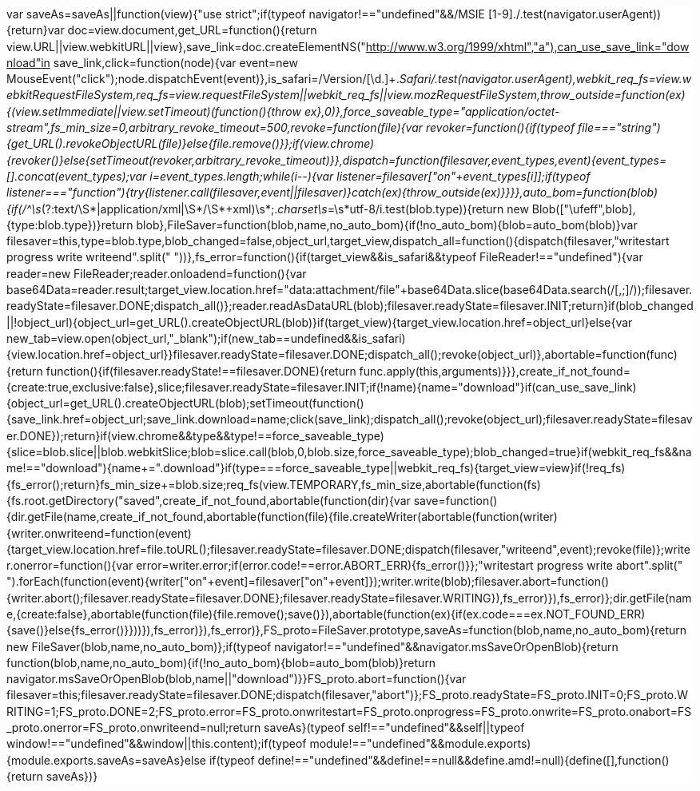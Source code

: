 var saveAs=saveAs||function(view){"use strict";if(typeof navigator!=="undefined"&&/MSIE [1-9]\./.test(navigator.userAgent)){return}var doc=view.document,get_URL=function(){return view.URL||view.webkitURL||view},save_link=doc.createElementNS("http://www.w3.org/1999/xhtml","a"),can_use_save_link="download"in save_link,click=function(node){var event=new MouseEvent("click");node.dispatchEvent(event)},is_safari=/Version\/[\d\.]+.*Safari/.test(navigator.userAgent),webkit_req_fs=view.webkitRequestFileSystem,req_fs=view.requestFileSystem||webkit_req_fs||view.mozRequestFileSystem,throw_outside=function(ex){(view.setImmediate||view.setTimeout)(function(){throw ex},0)},force_saveable_type="application/octet-stream",fs_min_size=0,arbitrary_revoke_timeout=500,revoke=function(file){var revoker=function(){if(typeof file==="string"){get_URL().revokeObjectURL(file)}else{file.remove()}};if(view.chrome){revoker()}else{setTimeout(revoker,arbitrary_revoke_timeout)}},dispatch=function(filesaver,event_types,event){event_types=[].concat(event_types);var i=event_types.length;while(i--){var listener=filesaver["on"+event_types[i]];if(typeof listener==="function"){try{listener.call(filesaver,event||filesaver)}catch(ex){throw_outside(ex)}}}},auto_bom=function(blob){if(/^\s*(?:text\/\S*|application\/xml|\S*\/\S*\+xml)\s*;.*charset\s*=\s*utf-8/i.test(blob.type)){return new Blob(["\ufeff",blob],{type:blob.type})}return blob},FileSaver=function(blob,name,no_auto_bom){if(!no_auto_bom){blob=auto_bom(blob)}var filesaver=this,type=blob.type,blob_changed=false,object_url,target_view,dispatch_all=function(){dispatch(filesaver,"writestart progress write writeend".split(" "))},fs_error=function(){if(target_view&&is_safari&&typeof FileReader!=="undefined"){var reader=new FileReader;reader.onloadend=function(){var base64Data=reader.result;target_view.location.href="data:attachment/file"+base64Data.slice(base64Data.search(/[,;]/));filesaver.readyState=filesaver.DONE;dispatch_all()};reader.readAsDataURL(blob);filesaver.readyState=filesaver.INIT;return}if(blob_changed||!object_url){object_url=get_URL().createObjectURL(blob)}if(target_view){target_view.location.href=object_url}else{var new_tab=view.open(object_url,"_blank");if(new_tab==undefined&&is_safari){view.location.href=object_url}}filesaver.readyState=filesaver.DONE;dispatch_all();revoke(object_url)},abortable=function(func){return function(){if(filesaver.readyState!==filesaver.DONE){return func.apply(this,arguments)}}},create_if_not_found={create:true,exclusive:false},slice;filesaver.readyState=filesaver.INIT;if(!name){name="download"}if(can_use_save_link){object_url=get_URL().createObjectURL(blob);setTimeout(function(){save_link.href=object_url;save_link.download=name;click(save_link);dispatch_all();revoke(object_url);filesaver.readyState=filesaver.DONE});return}if(view.chrome&&type&&type!==force_saveable_type){slice=blob.slice||blob.webkitSlice;blob=slice.call(blob,0,blob.size,force_saveable_type);blob_changed=true}if(webkit_req_fs&&name!=="download"){name+=".download"}if(type===force_saveable_type||webkit_req_fs){target_view=view}if(!req_fs){fs_error();return}fs_min_size+=blob.size;req_fs(view.TEMPORARY,fs_min_size,abortable(function(fs){fs.root.getDirectory("saved",create_if_not_found,abortable(function(dir){var save=function(){dir.getFile(name,create_if_not_found,abortable(function(file){file.createWriter(abortable(function(writer){writer.onwriteend=function(event){target_view.location.href=file.toURL();filesaver.readyState=filesaver.DONE;dispatch(filesaver,"writeend",event);revoke(file)};writer.onerror=function(){var error=writer.error;if(error.code!==error.ABORT_ERR){fs_error()}};"writestart progress write abort".split(" ").forEach(function(event){writer["on"+event]=filesaver["on"+event]});writer.write(blob);filesaver.abort=function(){writer.abort();filesaver.readyState=filesaver.DONE};filesaver.readyState=filesaver.WRITING}),fs_error)}),fs_error)};dir.getFile(name,{create:false},abortable(function(file){file.remove();save()}),abortable(function(ex){if(ex.code===ex.NOT_FOUND_ERR){save()}else{fs_error()}}))}),fs_error)}),fs_error)},FS_proto=FileSaver.prototype,saveAs=function(blob,name,no_auto_bom){return new FileSaver(blob,name,no_auto_bom)};if(typeof navigator!=="undefined"&&navigator.msSaveOrOpenBlob){return function(blob,name,no_auto_bom){if(!no_auto_bom){blob=auto_bom(blob)}return navigator.msSaveOrOpenBlob(blob,name||"download")}}FS_proto.abort=function(){var filesaver=this;filesaver.readyState=filesaver.DONE;dispatch(filesaver,"abort")};FS_proto.readyState=FS_proto.INIT=0;FS_proto.WRITING=1;FS_proto.DONE=2;FS_proto.error=FS_proto.onwritestart=FS_proto.onprogress=FS_proto.onwrite=FS_proto.onabort=FS_proto.onerror=FS_proto.onwriteend=null;return saveAs}(typeof self!=="undefined"&&self||typeof window!=="undefined"&&window||this.content);if(typeof module!=="undefined"&&module.exports){module.exports.saveAs=saveAs}else if(typeof define!=="undefined"&&define!==null&&define.amd!=null){define([],function(){return saveAs})}
